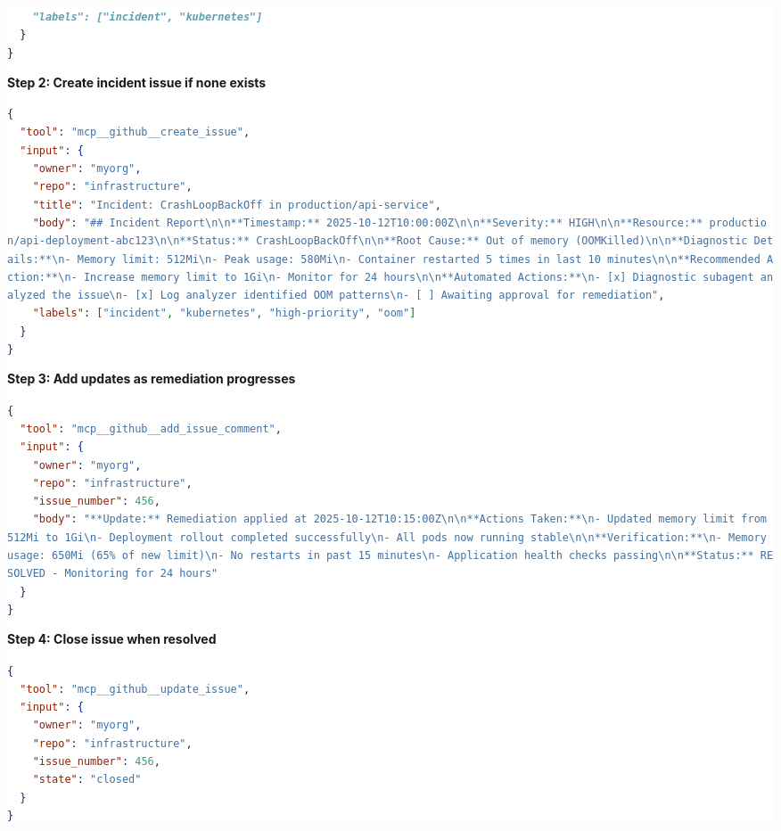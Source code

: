 ```markdown
    "labels": ["incident", "kubernetes"]
  }
}
```

**Step 2: Create incident issue if none exists**
```json
{
  "tool": "mcp__github__create_issue",
  "input": {
    "owner": "myorg",
    "repo": "infrastructure",
    "title": "Incident: CrashLoopBackOff in production/api-service",
    "body": "## Incident Report\n\n**Timestamp:** 2025-10-12T10:00:00Z\n\n**Severity:** HIGH\n\n**Resource:** production/api-deployment-abc123\n\n**Status:** CrashLoopBackOff\n\n**Root Cause:** Out of memory (OOMKilled)\n\n**Diagnostic Details:**\n- Memory limit: 512Mi\n- Peak usage: 580Mi\n- Container restarted 5 times in last 10 minutes\n\n**Recommended Action:**\n- Increase memory limit to 1Gi\n- Monitor for 24 hours\n\n**Automated Actions:**\n- [x] Diagnostic subagent analyzed the issue\n- [x] Log analyzer identified OOM patterns\n- [ ] Awaiting approval for remediation",
    "labels": ["incident", "kubernetes", "high-priority", "oom"]
  }
}
```

**Step 3: Add updates as remediation progresses**
```json
{
  "tool": "mcp__github__add_issue_comment",
  "input": {
    "owner": "myorg",
    "repo": "infrastructure",
    "issue_number": 456,
    "body": "**Update:** Remediation applied at 2025-10-12T10:15:00Z\n\n**Actions Taken:**\n- Updated memory limit from 512Mi to 1Gi\n- Deployment rollout completed successfully\n- All pods now running stable\n\n**Verification:**\n- Memory usage: 650Mi (65% of new limit)\n- No restarts in past 15 minutes\n- Application health checks passing\n\n**Status:** RESOLVED - Monitoring for 24 hours"
  }
}
```

**Step 4: Close issue when resolved**
```json
{
  "tool": "mcp__github__update_issue",
  "input": {
    "owner": "myorg",
    "repo": "infrastructure",
    "issue_number": 456,
    "state": "closed"
  }
}
```
